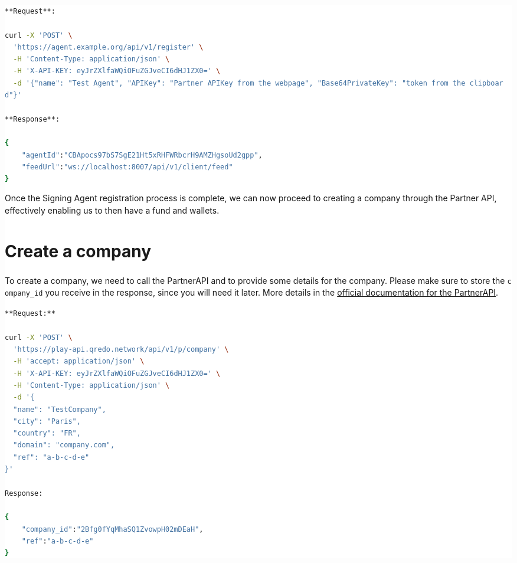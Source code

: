 ```bash
**Request**:

curl -X 'POST' \
  'https://agent.example.org/api/v1/register' \
  -H 'Content-Type: application/json' \
  -H 'X-API-KEY: eyJrZXlfaWQiOFuZGJveCI6dHJ1ZX0=' \
  -d '{"name": "Test Agent", "APIKey": "Partner APIKey from the webpage", "Base64PrivateKey": "token from the clipboard"}'

**Response**:

{
	"agentId":"CBApocs97bS7SgE21Ht5xRHFWRbcrH9AMZHgsoUd2gpp",
	"feedUrl":"ws://localhost:8007/api/v1/client/feed"
}
```

Once the Signing Agent registration process is complete, we can now proceed to creating a company through the Partner API, effectively enabling us to then have a fund and wallets.

# Create a company

To create a company, we need to call the PartnerAPI and to provide some details for the company. Please make sure to store the `company_id` you receive in the response, since you will need it later. More details in the [official documentation for the PartnerAPI](https://developers.qredo.com/partner-api/partnerapi/01-create-company/).

```bash
**Request:**

curl -X 'POST' \
  'https://play-api.qredo.network/api/v1/p/company' \
  -H 'accept: application/json' \
  -H 'X-API-KEY: eyJrZXlfaWQiOFuZGJveCI6dHJ1ZX0=' \
  -H 'Content-Type: application/json' \
  -d '{
  "name": "TestCompany",
  "city": "Paris",
  "country": "FR",
  "domain": "company.com",
  "ref": "a-b-c-d-e"
}'

Response:

{
	"company_id":"2Bfg0fYqMhaSQ1ZvowpH02mDEaH",
	"ref":"a-b-c-d-e"
}
```

